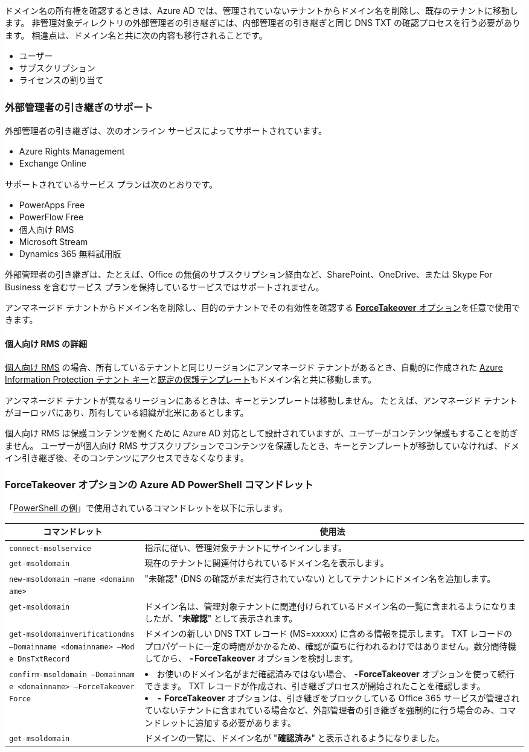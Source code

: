 ドメイン名の所有権を確認するときは、Azure AD では、管理されていないテナントからドメイン名を削除し、既存のテナントに移動します。 非管理対象ディレクトリの外部管理者の引き継ぎには、内部管理者の引き継ぎと同じ DNS TXT の確認プロセスを行う必要があります。 相違点は、ドメイン名と共に次の内容も移行されることです。

- ユーザー
- サブスクリプション
- ライセンスの割り当て

### <a name="support-for-external-admin-takeover"></a>外部管理者の引き継ぎのサポート
外部管理者の引き継ぎは、次のオンライン サービスによってサポートされています。

- Azure Rights Management
- Exchange Online

サポートされているサービス プランは次のとおりです。

- PowerApps Free
- PowerFlow Free
- 個人向け RMS
- Microsoft Stream
- Dynamics 365 無料試用版

外部管理者の引き継ぎは、たとえば、Office の無償のサブスクリプション経由など、SharePoint、OneDrive、または Skype For Business を含むサービス プランを保持しているサービスではサポートされません。 

アンマネージド テナントからドメイン名を削除し、目的のテナントでその有効性を確認する [**ForceTakeover** オプション](#azure-ad-powershell-cmdlets-for-the-forcetakeover-option)を任意で使用できます。 

#### <a name="more-information-about-rms-for-individuals"></a>個人向け RMS の詳細

[個人向け RMS](/azure/information-protection/rms-for-individuals) の場合、所有しているテナントと同じリージョンにアンマネージド テナントがあるとき、自動的に作成された [Azure Information Protection テナント キー](/azure/information-protection/plan-implement-tenant-key)と[既定の保護テンプレート](/azure/information-protection/configure-usage-rights#rights-included-in-the-default-templates)もドメイン名と共に移動します。

アンマネージド テナントが異なるリージョンにあるときは、キーとテンプレートは移動しません。 たとえば、アンマネージド テナントがヨーロッパにあり、所有している組織が北米にあるとします。

個人向け RMS は保護コンテンツを開くために Azure AD 対応として設計されていますが、ユーザーがコンテンツ保護もすることを防ぎません。 ユーザーが個人向け RMS サブスクリプションでコンテンツを保護したとき、キーとテンプレートが移動していなければ、ドメイン引き継ぎ後、そのコンテンツにアクセスできなくなります。

### <a name="azure-ad-powershell-cmdlets-for-the-forcetakeover-option"></a>ForceTakeover オプションの Azure AD PowerShell コマンドレット
「[PowerShell の例](#powershell-example)」で使用されているコマンドレットを以下に示します。

コマンドレット | 使用法
------- | -------
`connect-msolservice` | 指示に従い、管理対象テナントにサインインします。
`get-msoldomain` | 現在のテナントに関連付けられているドメイン名を表示します。
`new-msoldomain –name <domainname>` | "未確認" (DNS の確認がまだ実行されていない) としてテナントにドメイン名を追加します。
`get-msoldomain` | ドメイン名は、管理対象テナントに関連付けられているドメイン名の一覧に含まれるようになりましたが、"**未確認**" として表示されます。
`get-msoldomainverificationdns –Domainname <domainname> –Mode DnsTxtRecord` | ドメインの新しい DNS TXT レコード (MS=xxxxx) に含める情報を提示します。 TXT レコードのプロパゲートに一定の時間がかかるため、確認が直ちに行われるわけではありません。数分間待機してから、 **-ForceTakeover** オプションを検討します。 
`confirm-msoldomain –Domainname <domainname> –ForceTakeover Force` | <li>お使いのドメイン名がまだ確認済みではない場合、 **-ForceTakeover** オプションを使って続行できます。 TXT レコードが作成され、引き継ぎプロセスが開始されたことを確認します。<li>**- ForceTakeover** オプションは、引き継ぎをブロックしている Office 365 サービスが管理されていないテナントに含まれている場合など、外部管理者の引き継ぎを強制的に行う場合のみ、コマンドレットに追加する必要があります。
`get-msoldomain` | ドメインの一覧に、ドメイン名が "**確認済み**" と表示されるようになりました。

